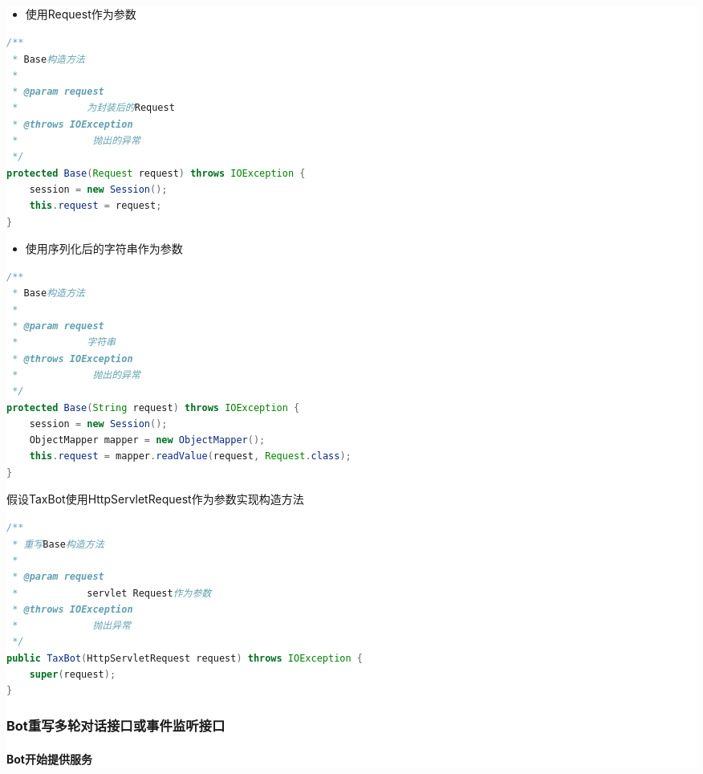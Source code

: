 * 使用Request作为参数

```java
/**
 * Base构造方法
 * 
 * @param request
 *            为封装后的Request
 * @throws IOException
 *             抛出的异常
 */
protected Base(Request request) throws IOException {
	session = new Session();
	this.request = request;
}
```

* 使用序列化后的字符串作为参数

```java
/**
 * Base构造方法
 * 
 * @param request
 *            字符串
 * @throws IOException
 *             抛出的异常
 */
protected Base(String request) throws IOException {
	session = new Session();
	ObjectMapper mapper = new ObjectMapper();
	this.request = mapper.readValue(request, Request.class);
}
```

假设TaxBot使用HttpServletRequest作为参数实现构造方法

```java
/**
 * 重写Base构造方法
 * 
 * @param request
 *            servlet Request作为参数
 * @throws IOException
 *             抛出异常
 */
public TaxBot(HttpServletRequest request) throws IOException {
	super(request);
}
```

### Bot重写多轮对话接口或事件监听接口

#### Bot开始提供服务
